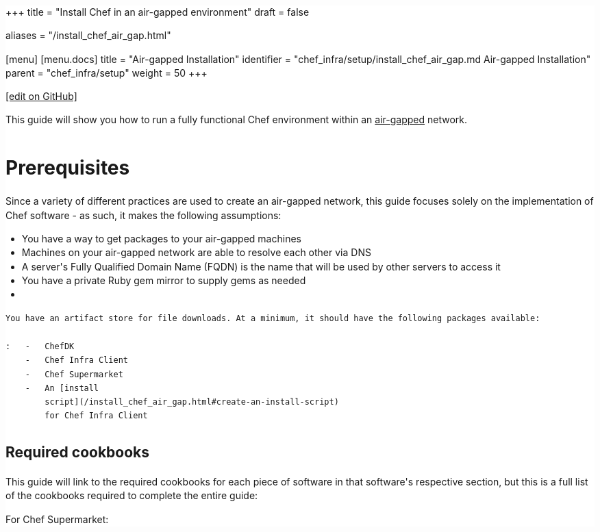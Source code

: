 +++
title = "Install Chef in an air-gapped environment"
draft = false

aliases = "/install_chef_air_gap.html"

[menu]
  [menu.docs]
    title = "Air-gapped Installation"
    identifier = "chef_infra/setup/install_chef_air_gap.md Air-gapped Installation"
    parent = "chef_infra/setup"
    weight = 50
+++    

[\[edit on
GitHub\]](https://github.com/chef/chef-web-docs/blob/master/chef_master/source/install_chef_air_gap.rst)

This guide will show you how to run a fully functional Chef environment
within an
[air-gapped](https://en.wikipedia.org/wiki/Air_gap_(networking))
network.

Prerequisites
=============

Since a variety of different practices are used to create an air-gapped
network, this guide focuses solely on the implementation of Chef
software - as such, it makes the following assumptions:

-   You have a way to get packages to your air-gapped machines
-   Machines on your air-gapped network are able to resolve each other
    via DNS
-   A server's Fully Qualified Domain Name (FQDN) is the name that will
    be used by other servers to access it
-   You have a private Ruby gem mirror to supply gems as needed
-   

    You have an artifact store for file downloads. At a minimum, it should have the following packages available:

    :   -   ChefDK
        -   Chef Infra Client
        -   Chef Supermarket
        -   An [install
            script](/install_chef_air_gap.html#create-an-install-script)
            for Chef Infra Client

Required cookbooks
------------------

This guide will link to the required cookbooks for each piece of
software in that software's respective section, but this is a full list
of the cookbooks required to complete the entire guide:

For Chef Supermarket:

